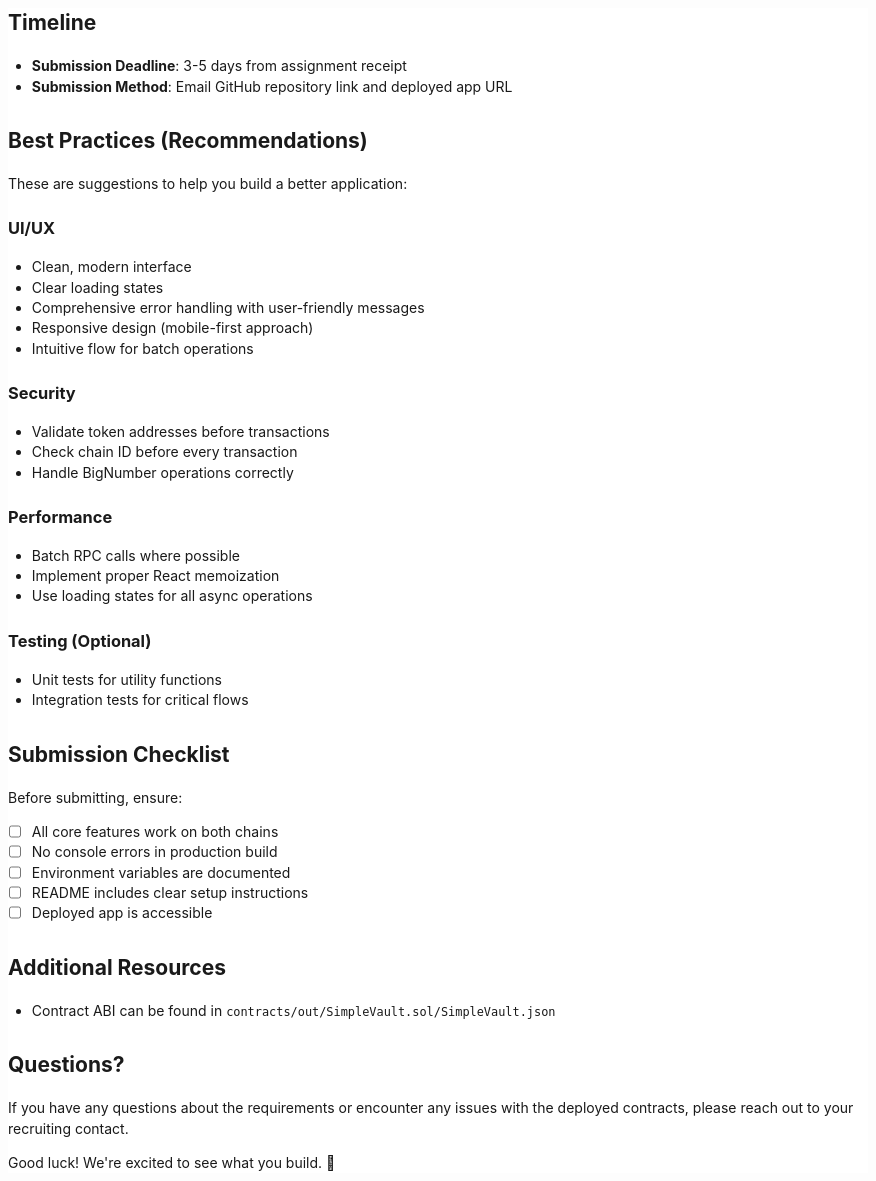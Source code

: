 ## Timeline

- **Submission Deadline**: 3-5 days from assignment receipt
- **Submission Method**: Email GitHub repository link and deployed app URL

## Best Practices (Recommendations)

These are suggestions to help you build a better application:

### UI/UX

- Clean, modern interface
- Clear loading states
- Comprehensive error handling with user-friendly messages
- Responsive design (mobile-first approach)
- Intuitive flow for batch operations

### Security

- Validate token addresses before transactions
- Check chain ID before every transaction
- Handle BigNumber operations correctly

### Performance

- Batch RPC calls where possible
- Implement proper React memoization
- Use loading states for all async operations

### Testing (Optional)

- Unit tests for utility functions
- Integration tests for critical flows

## Submission Checklist

Before submitting, ensure:

- [ ] All core features work on both chains
- [ ] No console errors in production build
- [ ] Environment variables are documented
- [ ] README includes clear setup instructions
- [ ] Deployed app is accessible

## Additional Resources

- Contract ABI can be found in `contracts/out/SimpleVault.sol/SimpleVault.json`

## Questions?

If you have any questions about the requirements or encounter any issues with the deployed contracts, please reach out to your recruiting contact.

Good luck! We're excited to see what you build. 🚀
